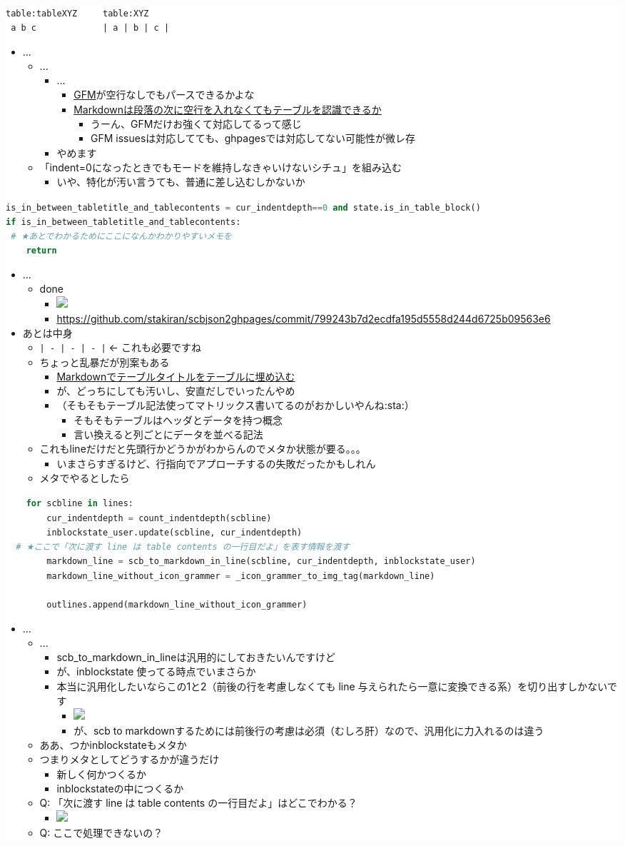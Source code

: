 ```例
table:tableXYZ     table:XYZ
 a b c             | a | b | c |
```

- ...
    - ...
        - ...
            - [GFM](GFM.md)が空行なしでもパースできるかよな
            - [Markdownは段落の次に空行を入れなくてもテーブルを認識できるか](Markdownは段落の次に空行を入れなくてもテーブルを認識できるか.md)
                - うーん、GFMだけお強くて対応してるって感じ
                - GFM issuesは対応してても、ghpagesでは対応してない可能性が微レ存
        - やめます
    - 「indent=0になったときでもモードを維持しなきゃいけないシチュ」を組み込む
        - いや、特化が汚い言うても、普通に差し込むしかないか

```py
is_in_between_tabletitle_and_tablecontents = cur_indentdepth==0 and state.is_in_table_block()
if is_in_between_tabletitle_and_tablecontents:
 # ★あとでわかるためにここになんかわかりやすいメモを
    return
```

- ...
    - done
        - <a href="https://gyazo.com/fcce228aedc4764a3c2101740d131f63" target="_blank" rel="noopener noreferrer">![](https://gyazo.com/fcce228aedc4764a3c2101740d131f63/raw)</a>
        - <https://github.com/stakiran/scbjson2ghpages/commit/799243b7d2ecdfa195d5558d244d6725b09563e6>
- あとは中身
    - `| - | - | - |` ← これも必要ですね
    - ちょっと乱暴だが別案もある
        - [Markdownでテーブルタイトルをテーブルに埋め込む](Markdownでテーブルタイトルをテーブルに埋め込む.md)
        - が、どっちにしても汚いし、安直だしでいったんやめ
        - （そもそもテーブル記法使ってマトリックス書いてるのがおかしいやんね:sta:）
            - そもそもテーブルはヘッダとデータを持つ概念
            - 言い換えると列ごとにデータを並べる記法
    - これもlineだけだと先頭行かどうかがわからんのでメタか状態が要る。。。
        - いまさらすぎるけど、行指向でアプローチするの失敗だったかもしれん
    - メタでやるとしたら

```py
    for scbline in lines:
        cur_indentdepth = count_indentdepth(scbline)
        inblockstate_user.update(scbline, cur_indentdepth)
  # ★ここで「次に渡す line は table contents の一行目だよ」を表す情報を渡す
        markdown_line = scb_to_markdown_in_line(scbline, cur_indentdepth, inblockstate_user)
        markdown_line_without_icon_grammer = _icon_grammer_to_img_tag(markdown_line)

        outlines.append(markdown_line_without_icon_grammer)
```

- ...
    - ...
        - scb_to_markdown_in_lineは汎用的にしておきたいんですけど
        - が、inblockstate 使ってる時点でいまさらか
        - 本当に汎用化したいならこの1と2（前後の行を考慮しなくても line 与えられたら一意に変換できる系）を切り出すしかないです
            - <a href="https://gyazo.com/f5742bffee7487a419bf02d6e570ff78" target="_blank" rel="noopener noreferrer">![](https://gyazo.com/f5742bffee7487a419bf02d6e570ff78/raw)</a>
            - が、scb to markdownするためには前後行の考慮は必須（むしろ肝）なので、汎用化に力入れるのは違う
    - ああ、つかinblockstateもメタか
    - つまりメタとしてどうするかが違うだけ
        - 新しく何かつくるか
        - inblockstateの中につくるか
    - Q: 「次に渡す line は table contents の一行目だよ」はどこでわかる？
        - <a href="https://gyazo.com/3332398b57e71eaadefe0c4ebce4054a" target="_blank" rel="noopener noreferrer">![](https://gyazo.com/3332398b57e71eaadefe0c4ebce4054a/raw)</a>
    - Q: ここで処理できないの？